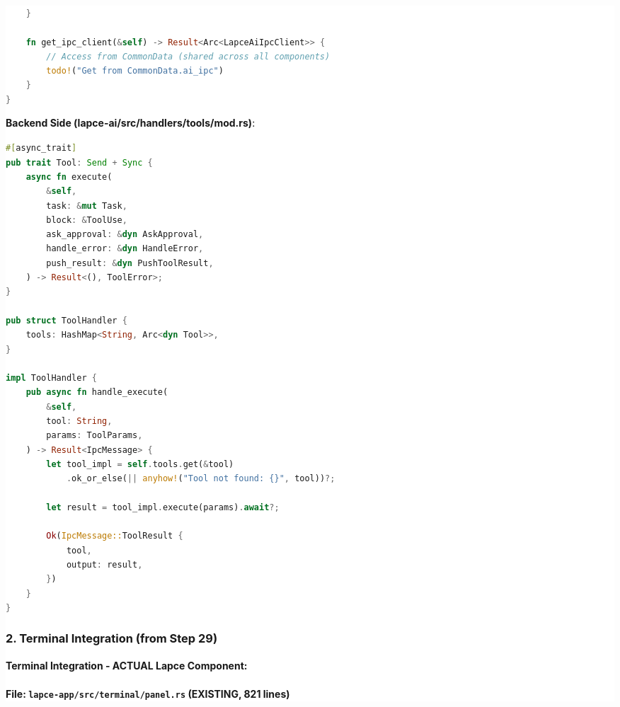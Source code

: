 ```rust
    }
    
    fn get_ipc_client(&self) -> Result<Arc<LapceAiIpcClient>> {
        // Access from CommonData (shared across all components)
        todo!("Get from CommonData.ai_ipc")
    }
}
```

**Backend Side (lapce-ai/src/handlers/tools/mod.rs)**:
```rust
#[async_trait]
pub trait Tool: Send + Sync {
    async fn execute(
        &self,
        task: &mut Task,
        block: &ToolUse,
        ask_approval: &dyn AskApproval,
        handle_error: &dyn HandleError,
        push_result: &dyn PushToolResult,
    ) -> Result<(), ToolError>;
}

pub struct ToolHandler {
    tools: HashMap<String, Arc<dyn Tool>>,
}

impl ToolHandler {
    pub async fn handle_execute(
        &self,
        tool: String,
        params: ToolParams,
    ) -> Result<IpcMessage> {
        let tool_impl = self.tools.get(&tool)
            .ok_or_else(|| anyhow!("Tool not found: {}", tool))?;
        
        let result = tool_impl.execute(params).await?;
        
        Ok(IpcMessage::ToolResult {
            tool,
            output: result,
        })
    }
}
```

### 2. Terminal Integration (from Step 29)

**Terminal Integration - ACTUAL Lapce Component:**

#### File: `lapce-app/src/terminal/panel.rs` (EXISTING, 821 lines)

